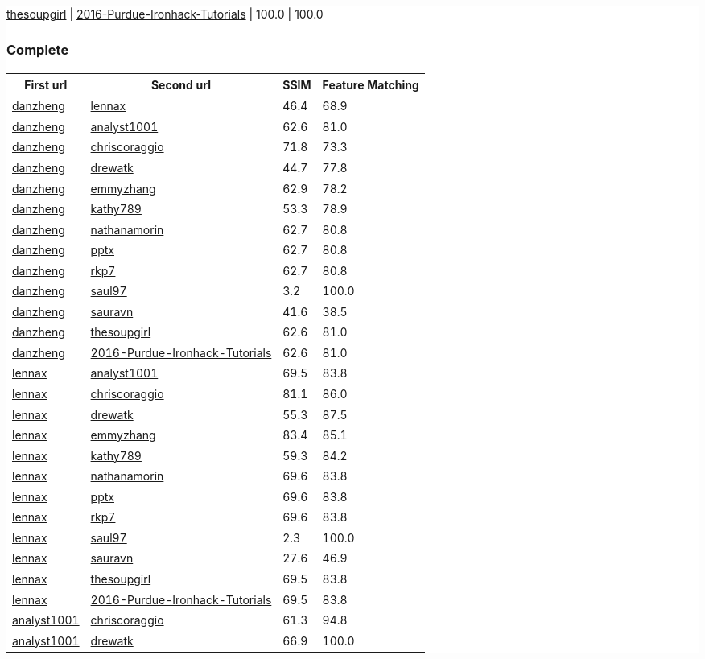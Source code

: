 [thesoupgirl](http://blackironhack2016.herokuapp.com/p3-thesoupgirl/home.html#1) | [2016-Purdue-Ironhack-Tutorials](http://rawgit.com/priyankjain/2016-Purdue-Ironhack-Tutorials/master/2016-Purdue-Ironhacks-Tutorial-Project.html#1) | 100.0 | 100.0
### Complete
First url | Second url | SSIM | Feature Matching
--- | --- | --- | ---
[danzheng](http://blackironhack-danzheng-2016p2.herokuapp.com/) | [lennax](http://blackironhack-lennax-2016p3.herokuapp.com/) | 46.4 | 68.9
[danzheng](http://blackironhack-danzheng-2016p2.herokuapp.com/) | [analyst1001](http://blackironhack2016.herokuapp.com/p3-analyst1001/home.html) | 62.6 | 81.0
[danzheng](http://blackironhack-danzheng-2016p2.herokuapp.com/) | [chriscoraggio](http://blackironhack2016.herokuapp.com/p3-chriscoraggio/google-maps-api-testing.html) | 71.8 | 73.3
[danzheng](http://blackironhack-danzheng-2016p2.herokuapp.com/) | [drewatk](http://blackironhack2016.herokuapp.com/p3-drewatk/home.html) | 44.7 | 77.8
[danzheng](http://blackironhack-danzheng-2016p2.herokuapp.com/) | [emmyzhang](http://blackironhack2016.herokuapp.com/p3-emmyzhang/content.html) | 62.9 | 78.2
[danzheng](http://blackironhack-danzheng-2016p2.herokuapp.com/) | [kathy789](http://blackironhack2016.herokuapp.com/p3-kathy789/home.html) | 53.3 | 78.9
[danzheng](http://blackironhack-danzheng-2016p2.herokuapp.com/) | [nathanamorin](http://blackironhack2016.herokuapp.com/p3-nathanamorin/home.html) | 62.7 | 80.8
[danzheng](http://blackironhack-danzheng-2016p2.herokuapp.com/) | [pptx](http://blackironhack2016.herokuapp.com/p3-pptx/home.html) | 62.7 | 80.8
[danzheng](http://blackironhack-danzheng-2016p2.herokuapp.com/) | [rkp7](http://blackironhack2016.herokuapp.com/p3-rkp7/home.html) | 62.7 | 80.8
[danzheng](http://blackironhack-danzheng-2016p2.herokuapp.com/) | [saul97](http://blackironhack2016.herokuapp.com/p3-saul97/home.html) | 3.2 | 100.0
[danzheng](http://blackironhack-danzheng-2016p2.herokuapp.com/) | [sauravn](http://blackironhack2016.herokuapp.com/p3-sauravn/home.html) | 41.6 | 38.5
[danzheng](http://blackironhack-danzheng-2016p2.herokuapp.com/) | [thesoupgirl](http://blackironhack2016.herokuapp.com/p3-thesoupgirl/home.html) | 62.6 | 81.0
[danzheng](http://blackironhack-danzheng-2016p2.herokuapp.com/) | [2016-Purdue-Ironhack-Tutorials](http://rawgit.com/priyankjain/2016-Purdue-Ironhack-Tutorials/master/2016-Purdue-Ironhacks-Tutorial-Project.html) | 62.6 | 81.0
[lennax](http://blackironhack-lennax-2016p3.herokuapp.com/) | [analyst1001](http://blackironhack2016.herokuapp.com/p3-analyst1001/home.html) | 69.5 | 83.8
[lennax](http://blackironhack-lennax-2016p3.herokuapp.com/) | [chriscoraggio](http://blackironhack2016.herokuapp.com/p3-chriscoraggio/google-maps-api-testing.html) | 81.1 | 86.0
[lennax](http://blackironhack-lennax-2016p3.herokuapp.com/) | [drewatk](http://blackironhack2016.herokuapp.com/p3-drewatk/home.html) | 55.3 | 87.5
[lennax](http://blackironhack-lennax-2016p3.herokuapp.com/) | [emmyzhang](http://blackironhack2016.herokuapp.com/p3-emmyzhang/content.html) | 83.4 | 85.1
[lennax](http://blackironhack-lennax-2016p3.herokuapp.com/) | [kathy789](http://blackironhack2016.herokuapp.com/p3-kathy789/home.html) | 59.3 | 84.2
[lennax](http://blackironhack-lennax-2016p3.herokuapp.com/) | [nathanamorin](http://blackironhack2016.herokuapp.com/p3-nathanamorin/home.html) | 69.6 | 83.8
[lennax](http://blackironhack-lennax-2016p3.herokuapp.com/) | [pptx](http://blackironhack2016.herokuapp.com/p3-pptx/home.html) | 69.6 | 83.8
[lennax](http://blackironhack-lennax-2016p3.herokuapp.com/) | [rkp7](http://blackironhack2016.herokuapp.com/p3-rkp7/home.html) | 69.6 | 83.8
[lennax](http://blackironhack-lennax-2016p3.herokuapp.com/) | [saul97](http://blackironhack2016.herokuapp.com/p3-saul97/home.html) | 2.3 | 100.0
[lennax](http://blackironhack-lennax-2016p3.herokuapp.com/) | [sauravn](http://blackironhack2016.herokuapp.com/p3-sauravn/home.html) | 27.6 | 46.9
[lennax](http://blackironhack-lennax-2016p3.herokuapp.com/) | [thesoupgirl](http://blackironhack2016.herokuapp.com/p3-thesoupgirl/home.html) | 69.5 | 83.8
[lennax](http://blackironhack-lennax-2016p3.herokuapp.com/) | [2016-Purdue-Ironhack-Tutorials](http://rawgit.com/priyankjain/2016-Purdue-Ironhack-Tutorials/master/2016-Purdue-Ironhacks-Tutorial-Project.html) | 69.5 | 83.8
[analyst1001](http://blackironhack2016.herokuapp.com/p3-analyst1001/home.html) | [chriscoraggio](http://blackironhack2016.herokuapp.com/p3-chriscoraggio/google-maps-api-testing.html) | 61.3 | 94.8
[analyst1001](http://blackironhack2016.herokuapp.com/p3-analyst1001/home.html) | [drewatk](http://blackironhack2016.herokuapp.com/p3-drewatk/home.html) | 66.9 | 100.0